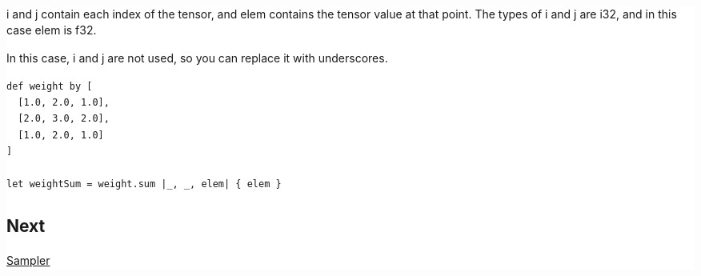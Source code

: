 i and j contain each index of the tensor, and elem contains the tensor value at that point.
The types of i and j are i32, and in this case elem is f32.

In this case, i and j are not used, so you can replace it with underscores.

```mfg
def weight by [
  [1.0, 2.0, 1.0],
  [2.0, 3.0, 2.0],
  [1.0, 2.0, 1.0]
]

let weightSum = weight.sum |_, _, elem| { elem }
```

## Next

[Sampler](Sampler.md)
